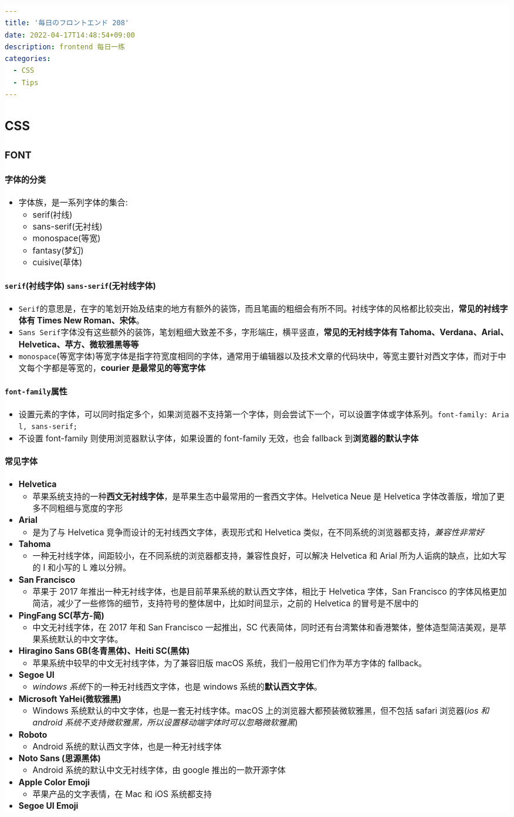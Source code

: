 ```yaml
---
title: '毎日のフロントエンド 208'
date: 2022-04-17T14:48:54+09:00
description: frontend 每日一练
categories:
  - CSS
  - Tips
---
```


## CSS

### FONT

#### 字体的分类

- 字体族，是一系列字体的集合:
  - serif(衬线)
  - sans-serif(无衬线)
  - monospace(等宽)
  - fantasy(梦幻)
  - cuisive(草体)

#### `serif`(衬线字体) `sans-serif`(无衬线字体)

- `Serif`的意思是，在字的笔划开始及结束的地方有额外的装饰，而且笔画的粗细会有所不同。衬线字体的风格都比较突出，**常见的衬线字体有 Times New Roman、宋体**。
- `Sans Serif`字体没有这些额外的装饰，笔划粗细大致差不多，字形端庄，横平竖直，**常见的无衬线字体有 Tahoma、Verdana、Arial、Helvetica、苹方、微软雅黑等等**
- `monospace`(等宽字体)等宽字体是指字符宽度相同的字体，通常用于编辑器以及技术文章的代码块中，等宽主要针对西文字体，而对于中文每个字都是等宽的，**courier 是最常见的等宽字体**

#### `font-family`属性

- 设置元素的字体，可以同时指定多个，如果浏览器不支持第一个字体，则会尝试下一个，可以设置字体或字体系列。`font-family: Arial, sans-serif;`
- 不设置 font-family 则使用浏览器默认字体，如果设置的 font-family 无效，也会 fallback 到**浏览器的默认字体**

#### 常见字体

- **Helvetica**
  - 苹果系统支持的一种**西文无衬线字体**，是苹果生态中最常用的一套西文字体。Helvetica Neue 是 Helvetica 字体改善版，增加了更多不同粗细与宽度的字形
- **Arial**
  - 是为了与 Helvetica 竞争而设计的无衬线西文字体，表现形式和 Helvetica 类似，在不同系统的浏览器都支持，_兼容性非常好_
- **Tahoma**
  - 一种无衬线字体，间距较小，在不同系统的浏览器都支持，兼容性良好，可以解决 Helvetica 和 Arial 所为人诟病的缺点，比如大写的 I 和小写的 L 难以分辨。
- **San Francisco**
  - 苹果于 2017 年推出一种无衬线字体，也是目前苹果系统的默认西文字体，相比于 Helvetica 字体，San Francisco 的字体风格更加简洁，减少了一些修饰的细节，支持符号的整体居中，比如时间显示，之前的 Helvetica 的冒号是不居中的
- **PingFang SC(苹方-简)**
  - 中文无衬线字体，在 2017 年和 San Francisco 一起推出，SC 代表简体，同时还有台湾繁体和香港繁体，整体造型简洁美观，是苹果系统默认的中文字体。
- **Hiragino Sans GB(冬青黑体)、Heiti SC(黑体)**
  - 苹果系统中较早的中文无衬线字体，为了兼容旧版 macOS 系统，我们一般用它们作为苹方字体的 fallback。
- **Segoe UI**
  - *windows 系统*下的一种无衬线西文字体，也是 windows 系统的**默认西文字体**。
- **Microsoft YaHei(微软雅黑)**
  - Windows 系统默认的中文字体，也是一套无衬线字体。macOS 上的浏览器大都预装微软雅黑，但不包括 safari 浏览器(_ios 和 android 系统不支持微软雅黑，所以设置移动端字体时可以忽略微软雅黑_)
- **Roboto**
  - Android 系统的默认西文字体，也是一种无衬线字体
- **Noto Sans (思源黑体)**
  - Android 系统的默认中文无衬线字体，由 google 推出的一款开源字体
- **Apple Color Emoji**
  - 苹果产品的文字表情，在 Mac 和 iOS 系统都支持
- **Segoe UI Emoji**